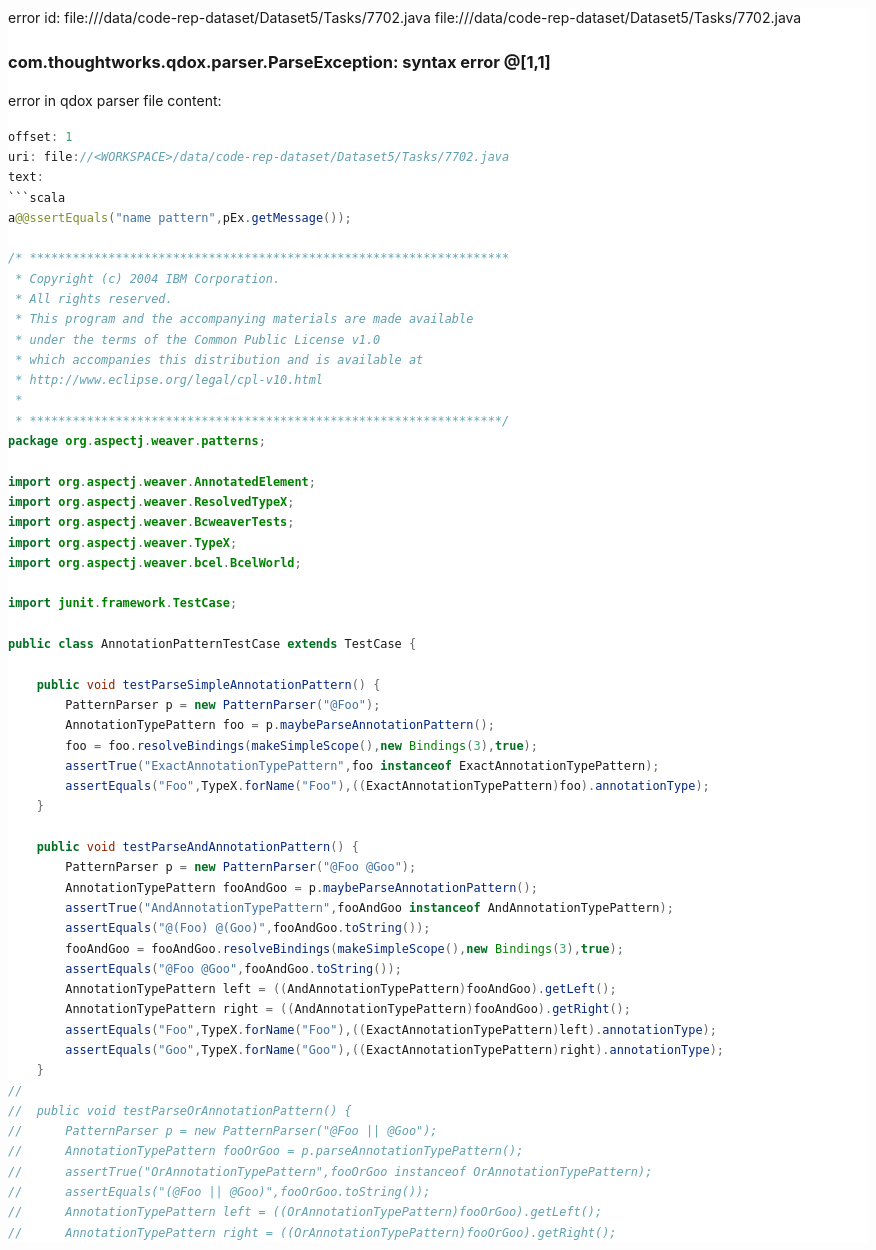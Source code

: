 error id: file://<WORKSPACE>/data/code-rep-dataset/Dataset5/Tasks/7702.java
file://<WORKSPACE>/data/code-rep-dataset/Dataset5/Tasks/7702.java
### com.thoughtworks.qdox.parser.ParseException: syntax error @[1,1]

error in qdox parser
file content:
```java
offset: 1
uri: file://<WORKSPACE>/data/code-rep-dataset/Dataset5/Tasks/7702.java
text:
```scala
a@@ssertEquals("name pattern",pEx.getMessage());

/* *******************************************************************
 * Copyright (c) 2004 IBM Corporation.
 * All rights reserved. 
 * This program and the accompanying materials are made available 
 * under the terms of the Common Public License v1.0 
 * which accompanies this distribution and is available at 
 * http://www.eclipse.org/legal/cpl-v10.html 
 *  
 * ******************************************************************/
package org.aspectj.weaver.patterns;

import org.aspectj.weaver.AnnotatedElement;
import org.aspectj.weaver.ResolvedTypeX;
import org.aspectj.weaver.BcweaverTests;
import org.aspectj.weaver.TypeX;
import org.aspectj.weaver.bcel.BcelWorld;

import junit.framework.TestCase;

public class AnnotationPatternTestCase extends TestCase {

	public void testParseSimpleAnnotationPattern() {
		PatternParser p = new PatternParser("@Foo");
		AnnotationTypePattern foo = p.maybeParseAnnotationPattern();
		foo = foo.resolveBindings(makeSimpleScope(),new Bindings(3),true);
		assertTrue("ExactAnnotationTypePattern",foo instanceof ExactAnnotationTypePattern);
		assertEquals("Foo",TypeX.forName("Foo"),((ExactAnnotationTypePattern)foo).annotationType);
	}
	
	public void testParseAndAnnotationPattern() {
		PatternParser p = new PatternParser("@Foo @Goo");
		AnnotationTypePattern fooAndGoo = p.maybeParseAnnotationPattern();
		assertTrue("AndAnnotationTypePattern",fooAndGoo instanceof AndAnnotationTypePattern);
		assertEquals("@(Foo) @(Goo)",fooAndGoo.toString());
		fooAndGoo = fooAndGoo.resolveBindings(makeSimpleScope(),new Bindings(3),true);
		assertEquals("@Foo @Goo",fooAndGoo.toString());
		AnnotationTypePattern left = ((AndAnnotationTypePattern)fooAndGoo).getLeft();
		AnnotationTypePattern right = ((AndAnnotationTypePattern)fooAndGoo).getRight();
		assertEquals("Foo",TypeX.forName("Foo"),((ExactAnnotationTypePattern)left).annotationType);
		assertEquals("Goo",TypeX.forName("Goo"),((ExactAnnotationTypePattern)right).annotationType);		
	}
//
//	public void testParseOrAnnotationPattern() {
//		PatternParser p = new PatternParser("@Foo || @Goo");
//		AnnotationTypePattern fooOrGoo = p.parseAnnotationTypePattern();
//		assertTrue("OrAnnotationTypePattern",fooOrGoo instanceof OrAnnotationTypePattern);
//		assertEquals("(@Foo || @Goo)",fooOrGoo.toString());
//		AnnotationTypePattern left = ((OrAnnotationTypePattern)fooOrGoo).getLeft();
//		AnnotationTypePattern right = ((OrAnnotationTypePattern)fooOrGoo).getRight();
```